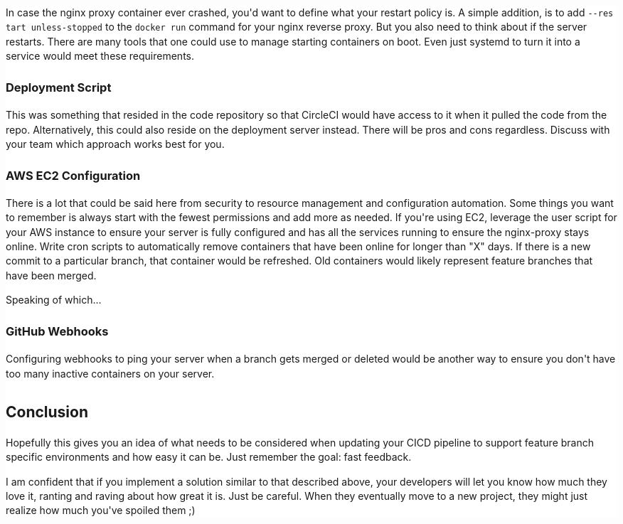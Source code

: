 In case the nginx proxy container ever crashed, you'd want to define what your restart policy is. A simple addition, is to add `--restart unless-stopped` to the `docker run` command for your nginx reverse proxy. But you also need to think about if the server restarts. There are many tools that one could use to manage starting containers on boot. Even just systemd to turn it into a service would meet these requirements.

### Deployment Script

This was something that resided in the code repository so that CircleCI would have access to it when it pulled the code from the repo. Alternatively, this could also reside on the deployment server instead. There will be pros and cons regardless. Discuss with your team which approach works best for you.

### AWS EC2 Configuration

There is a lot that could be said here from security to resource management and configuration automation. Some things you want to remember is always start with the fewest permissions and add more as needed. If you're using EC2, leverage the user script for your AWS instance to ensure your server is fully configured and has all the services running to ensure the nginx-proxy stays online. Write cron scripts to automatically remove containers that have been online for longer than "X" days. If there is a new commit to a particular branch, that container would be refreshed. Old containers would likely represent feature branches that have been merged.

Speaking of which...

### GitHub Webhooks

Configuring webhooks to ping your server when a branch gets merged or deleted would be another way to ensure you don't have too many inactive containers on your server.

## Conclusion

Hopefully this gives you an idea of what needs to be considered when updating your CICD pipeline to support feature branch specific environments and how easy it can be. Just remember the goal: fast feedback.

I am confident that if you implement a solution similar to that described above, your developers will let you know how much they love it, ranting and raving about how great it is. Just be careful. When they eventually move to a new project, they might just realize how much you've spoiled them ;)
